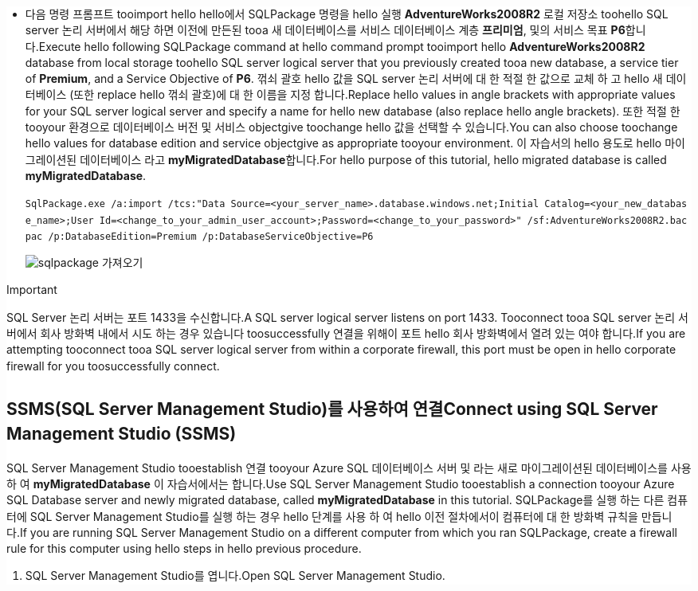 - <span data-ttu-id="0e57c-229">다음 명령 프롬프트 tooimport hello hello에서 SQLPackage 명령을 hello 실행 **AdventureWorks2008R2** 로컬 저장소 toohello SQL server 논리 서버에서 해당 하면 이전에 만든된 tooa 새 데이터베이스를 서비스 데이터베이스 계층 **프리미엄**, 및의 서비스 목표 **P6**합니다.</span><span class="sxs-lookup"><span data-stu-id="0e57c-229">Execute hello following SQLPackage command at hello command prompt tooimport hello **AdventureWorks2008R2** database from local storage toohello SQL server logical server that you previously created tooa new database, a service tier of **Premium**, and a Service Objective of **P6**.</span></span> <span data-ttu-id="0e57c-230">꺾쇠 괄호 hello 값을 SQL server 논리 서버에 대 한 적절 한 값으로 교체 하 고 hello 새 데이터베이스 (또한 replace hello 꺾쇠 괄호)에 대 한 이름을 지정 합니다.</span><span class="sxs-lookup"><span data-stu-id="0e57c-230">Replace hello values in angle brackets with appropriate values for your SQL server logical server and specify a name for hello new database (also replace hello angle brackets).</span></span> <span data-ttu-id="0e57c-231">또한 적절 한 tooyour 환경으로 데이터베이스 버전 및 서비스 objectgive toochange hello 값을 선택할 수 있습니다.</span><span class="sxs-lookup"><span data-stu-id="0e57c-231">You can also choose toochange hello values for database edition and service objectgive as appropriate tooyour environment.</span></span> <span data-ttu-id="0e57c-232">이 자습서의 hello 용도로 hello 마이그레이션된 데이터베이스 라고 **myMigratedDatabase**합니다.</span><span class="sxs-lookup"><span data-stu-id="0e57c-232">For hello purpose of this tutorial, hello migrated database is called **myMigratedDatabase**.</span></span>

    ```
    SqlPackage.exe /a:import /tcs:"Data Source=<your_server_name>.database.windows.net;Initial Catalog=<your_new_database_name>;User Id=<change_to_your_admin_user_account>;Password=<change_to_your_password>" /sf:AdventureWorks2008R2.bacpac /p:DatabaseEdition=Premium /p:DatabaseServiceObjective=P6
    ```

   ![sqlpackage 가져오기](./media/sql-database-migrate-your-sql-server-database/sqlpackage-import.png)

> [!IMPORTANT]
> <span data-ttu-id="0e57c-234">SQL Server 논리 서버는 포트 1433을 수신합니다.</span><span class="sxs-lookup"><span data-stu-id="0e57c-234">A SQL server logical server listens on port 1433.</span></span> <span data-ttu-id="0e57c-235">Tooconnect tooa SQL server 논리 서버에서 회사 방화벽 내에서 시도 하는 경우 있습니다 toosuccessfully 연결을 위해이 포트 hello 회사 방화벽에서 열려 있는 여야 합니다.</span><span class="sxs-lookup"><span data-stu-id="0e57c-235">If you are attempting tooconnect tooa SQL server logical server from within a corporate firewall, this port must be open in hello corporate firewall for you toosuccessfully connect.</span></span>
>

## <a name="connect-using-sql-server-management-studio-ssms"></a><span data-ttu-id="0e57c-236">SSMS(SQL Server Management Studio)를 사용하여 연결</span><span class="sxs-lookup"><span data-stu-id="0e57c-236">Connect using SQL Server Management Studio (SSMS)</span></span>

<span data-ttu-id="0e57c-237">SQL Server Management Studio tooestablish 연결 tooyour Azure SQL 데이터베이스 서버 및 라는 새로 마이그레이션된 데이터베이스를 사용 하 여 **myMigratedDatabase** 이 자습서에서는 합니다.</span><span class="sxs-lookup"><span data-stu-id="0e57c-237">Use SQL Server Management Studio tooestablish a connection tooyour Azure SQL Database server and newly migrated database, called **myMigratedDatabase** in this tutorial.</span></span> <span data-ttu-id="0e57c-238">SQLPackage를 실행 하는 다른 컴퓨터에 SQL Server Management Studio를 실행 하는 경우 hello 단계를 사용 하 여 hello 이전 절차에서이 컴퓨터에 대 한 방화벽 규칙을 만듭니다.</span><span class="sxs-lookup"><span data-stu-id="0e57c-238">If you are running SQL Server Management Studio on a different computer from which you ran SQLPackage, create a firewall rule for this computer using hello steps in hello previous procedure.</span></span>

1. <span data-ttu-id="0e57c-239">SQL Server Management Studio를 엽니다.</span><span class="sxs-lookup"><span data-stu-id="0e57c-239">Open SQL Server Management Studio.</span></span>
